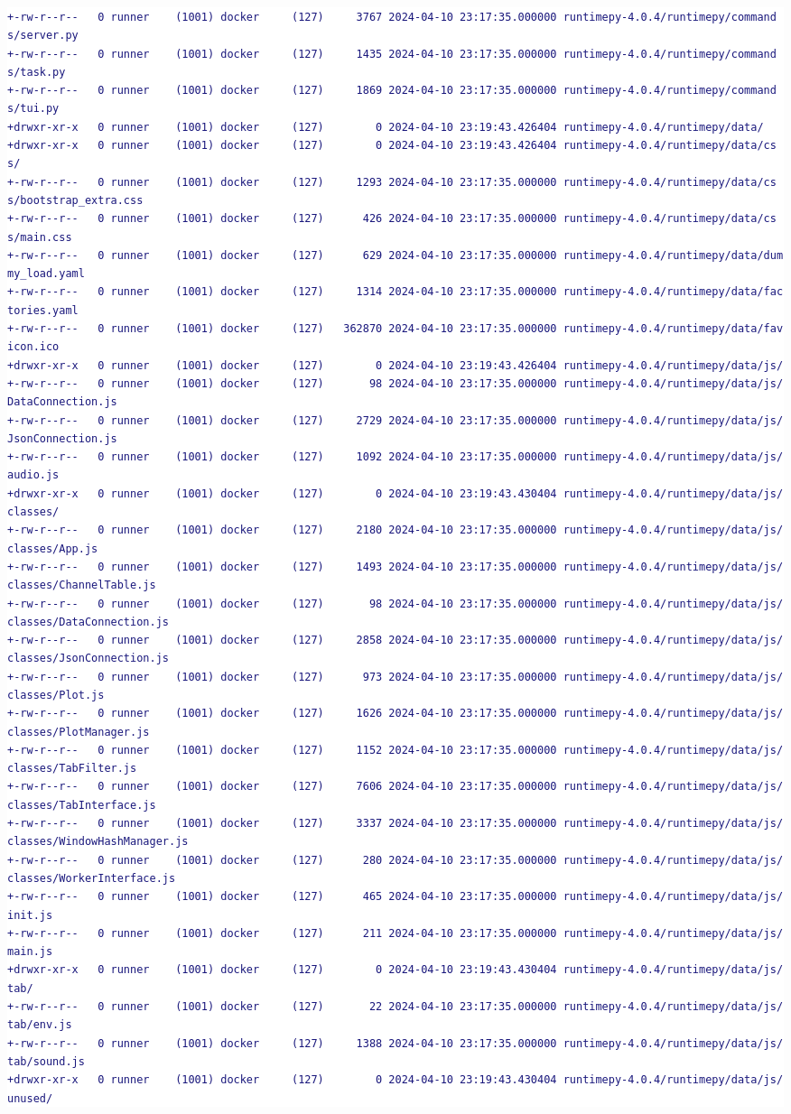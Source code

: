 ```diff
+-rw-r--r--   0 runner    (1001) docker     (127)     3767 2024-04-10 23:17:35.000000 runtimepy-4.0.4/runtimepy/commands/server.py
+-rw-r--r--   0 runner    (1001) docker     (127)     1435 2024-04-10 23:17:35.000000 runtimepy-4.0.4/runtimepy/commands/task.py
+-rw-r--r--   0 runner    (1001) docker     (127)     1869 2024-04-10 23:17:35.000000 runtimepy-4.0.4/runtimepy/commands/tui.py
+drwxr-xr-x   0 runner    (1001) docker     (127)        0 2024-04-10 23:19:43.426404 runtimepy-4.0.4/runtimepy/data/
+drwxr-xr-x   0 runner    (1001) docker     (127)        0 2024-04-10 23:19:43.426404 runtimepy-4.0.4/runtimepy/data/css/
+-rw-r--r--   0 runner    (1001) docker     (127)     1293 2024-04-10 23:17:35.000000 runtimepy-4.0.4/runtimepy/data/css/bootstrap_extra.css
+-rw-r--r--   0 runner    (1001) docker     (127)      426 2024-04-10 23:17:35.000000 runtimepy-4.0.4/runtimepy/data/css/main.css
+-rw-r--r--   0 runner    (1001) docker     (127)      629 2024-04-10 23:17:35.000000 runtimepy-4.0.4/runtimepy/data/dummy_load.yaml
+-rw-r--r--   0 runner    (1001) docker     (127)     1314 2024-04-10 23:17:35.000000 runtimepy-4.0.4/runtimepy/data/factories.yaml
+-rw-r--r--   0 runner    (1001) docker     (127)   362870 2024-04-10 23:17:35.000000 runtimepy-4.0.4/runtimepy/data/favicon.ico
+drwxr-xr-x   0 runner    (1001) docker     (127)        0 2024-04-10 23:19:43.426404 runtimepy-4.0.4/runtimepy/data/js/
+-rw-r--r--   0 runner    (1001) docker     (127)       98 2024-04-10 23:17:35.000000 runtimepy-4.0.4/runtimepy/data/js/DataConnection.js
+-rw-r--r--   0 runner    (1001) docker     (127)     2729 2024-04-10 23:17:35.000000 runtimepy-4.0.4/runtimepy/data/js/JsonConnection.js
+-rw-r--r--   0 runner    (1001) docker     (127)     1092 2024-04-10 23:17:35.000000 runtimepy-4.0.4/runtimepy/data/js/audio.js
+drwxr-xr-x   0 runner    (1001) docker     (127)        0 2024-04-10 23:19:43.430404 runtimepy-4.0.4/runtimepy/data/js/classes/
+-rw-r--r--   0 runner    (1001) docker     (127)     2180 2024-04-10 23:17:35.000000 runtimepy-4.0.4/runtimepy/data/js/classes/App.js
+-rw-r--r--   0 runner    (1001) docker     (127)     1493 2024-04-10 23:17:35.000000 runtimepy-4.0.4/runtimepy/data/js/classes/ChannelTable.js
+-rw-r--r--   0 runner    (1001) docker     (127)       98 2024-04-10 23:17:35.000000 runtimepy-4.0.4/runtimepy/data/js/classes/DataConnection.js
+-rw-r--r--   0 runner    (1001) docker     (127)     2858 2024-04-10 23:17:35.000000 runtimepy-4.0.4/runtimepy/data/js/classes/JsonConnection.js
+-rw-r--r--   0 runner    (1001) docker     (127)      973 2024-04-10 23:17:35.000000 runtimepy-4.0.4/runtimepy/data/js/classes/Plot.js
+-rw-r--r--   0 runner    (1001) docker     (127)     1626 2024-04-10 23:17:35.000000 runtimepy-4.0.4/runtimepy/data/js/classes/PlotManager.js
+-rw-r--r--   0 runner    (1001) docker     (127)     1152 2024-04-10 23:17:35.000000 runtimepy-4.0.4/runtimepy/data/js/classes/TabFilter.js
+-rw-r--r--   0 runner    (1001) docker     (127)     7606 2024-04-10 23:17:35.000000 runtimepy-4.0.4/runtimepy/data/js/classes/TabInterface.js
+-rw-r--r--   0 runner    (1001) docker     (127)     3337 2024-04-10 23:17:35.000000 runtimepy-4.0.4/runtimepy/data/js/classes/WindowHashManager.js
+-rw-r--r--   0 runner    (1001) docker     (127)      280 2024-04-10 23:17:35.000000 runtimepy-4.0.4/runtimepy/data/js/classes/WorkerInterface.js
+-rw-r--r--   0 runner    (1001) docker     (127)      465 2024-04-10 23:17:35.000000 runtimepy-4.0.4/runtimepy/data/js/init.js
+-rw-r--r--   0 runner    (1001) docker     (127)      211 2024-04-10 23:17:35.000000 runtimepy-4.0.4/runtimepy/data/js/main.js
+drwxr-xr-x   0 runner    (1001) docker     (127)        0 2024-04-10 23:19:43.430404 runtimepy-4.0.4/runtimepy/data/js/tab/
+-rw-r--r--   0 runner    (1001) docker     (127)       22 2024-04-10 23:17:35.000000 runtimepy-4.0.4/runtimepy/data/js/tab/env.js
+-rw-r--r--   0 runner    (1001) docker     (127)     1388 2024-04-10 23:17:35.000000 runtimepy-4.0.4/runtimepy/data/js/tab/sound.js
+drwxr-xr-x   0 runner    (1001) docker     (127)        0 2024-04-10 23:19:43.430404 runtimepy-4.0.4/runtimepy/data/js/unused/
```
